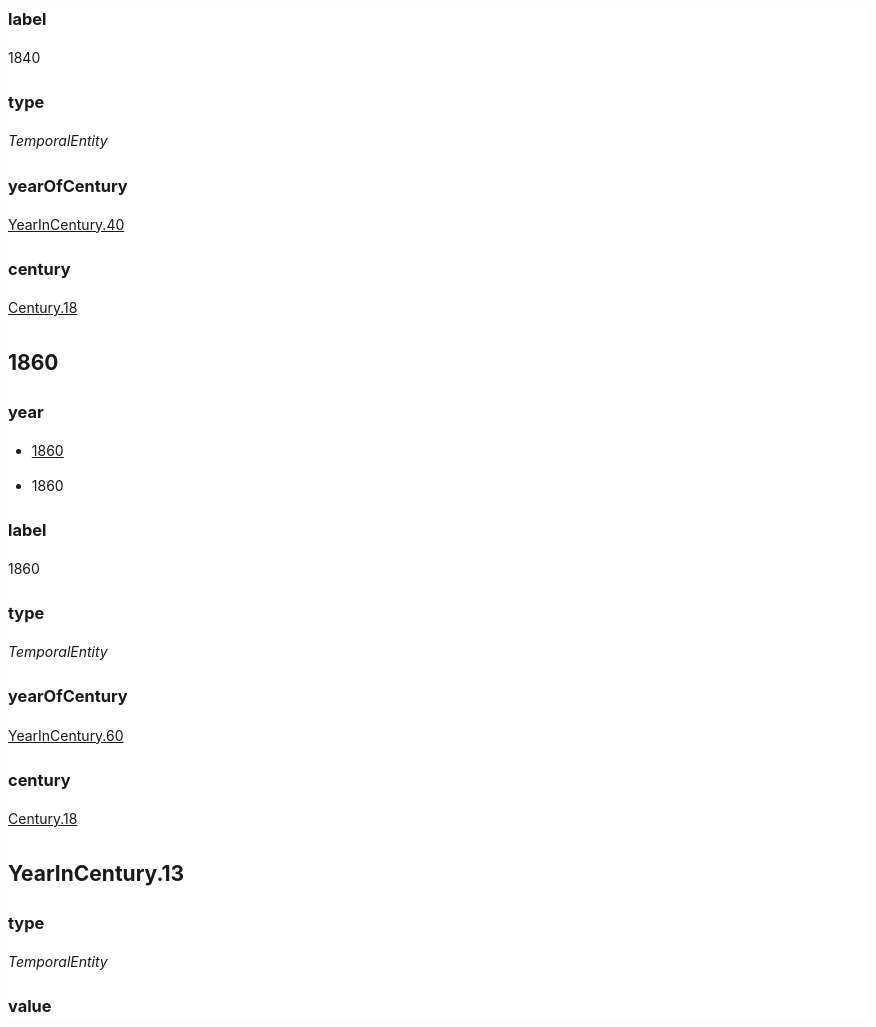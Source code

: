 ### label


1840

### type


*TemporalEntity*

### yearOfCentury


[YearInCentury.40](#YearInCentury.40)

### century


[Century.18](#Century.18)

## 1860

### year

 - [1860](#1860)

 - 1860

### label


1860

### type


*TemporalEntity*

### yearOfCentury


[YearInCentury.60](#YearInCentury.60)

### century


[Century.18](#Century.18)

## YearInCentury.13

### type


*TemporalEntity*

### value
